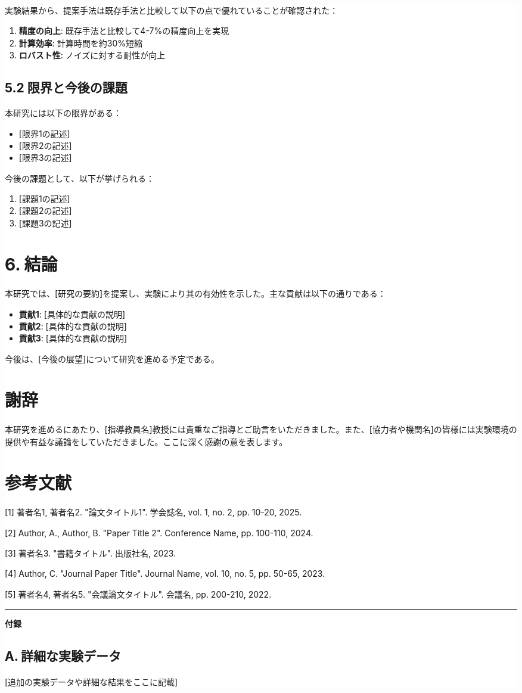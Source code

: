 実験結果から、提案手法は既存手法と比較して以下の点で優れていることが確認された：

1. **精度の向上**: 既存手法と比較して4-7%の精度向上を実現
2. **計算効率**: 計算時間を約30%短縮
3. **ロバスト性**: ノイズに対する耐性が向上

## 5.2 限界と今後の課題

本研究には以下の限界がある：

- [限界1の記述]
- [限界2の記述]
- [限界3の記述]

今後の課題として、以下が挙げられる：

1. [課題1の記述]
2. [課題2の記述]
3. [課題3の記述]

# 6. 結論

本研究では、[研究の要約]を提案し、実験により其の有効性を示した。主な貢献は以下の通りである：

- **貢献1**: [具体的な貢献の説明]
- **貢献2**: [具体的な貢献の説明]
- **貢献3**: [具体的な貢献の説明]

今後は、[今後の展望]について研究を進める予定である。

# 謝辞

本研究を進めるにあたり、[指導教員名]教授には貴重なご指導とご助言をいただきました。また、[協力者や機関名]の皆様には実験環境の提供や有益な議論をしていただきました。ここに深く感謝の意を表します。

# 参考文献

[1] 著者名1, 著者名2. "論文タイトル1". 学会誌名, vol. 1, no. 2, pp. 10-20, 2025.

[2] Author, A., Author, B. "Paper Title 2". Conference Name, pp. 100-110, 2024.

[3] 著者名3. "書籍タイトル". 出版社名, 2023.

[4] Author, C. "Journal Paper Title". Journal Name, vol. 10, no. 5, pp. 50-65, 2023.

[5] 著者名4, 著者名5. "会議論文タイトル". 会議名, pp. 200-210, 2022.

---

**付録**

## A. 詳細な実験データ

[追加の実験データや詳細な結果をここに記載]
